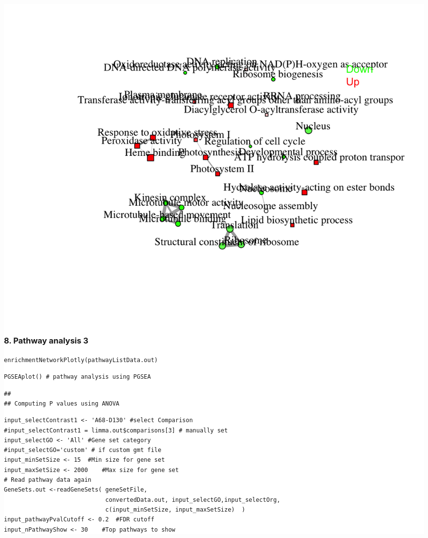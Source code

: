 <figure><img src=".gitbook/assets/image (40).png" alt=""><figcaption></figcaption></figure>

### 8. Pathway analysis 3

```
enrichmentNetworkPlotly(pathwayListData.out) 
```

```
PGSEAplot() # pathway analysis using PGSEA 
```

```
## 
## Computing P values using ANOVA
```

```
input_selectContrast1 <- 'A68-D130' #select Comparison 
#input_selectContrast1 = limma.out$comparisons[3] # manually set
input_selectGO <- 'All' #Gene set category 
#input_selectGO='custom' # if custom gmt file
input_minSetSize <- 15  #Min size for gene set
input_maxSetSize <- 2000    #Max size for gene set 
# Read pathway data again 
GeneSets.out <-readGeneSets( geneSetFile,
                             convertedData.out, input_selectGO,input_selectOrg,
                             c(input_minSetSize, input_maxSetSize)  ) 
input_pathwayPvalCutoff <- 0.2  #FDR cutoff
input_nPathwayShow <- 30    #Top pathways to show
```